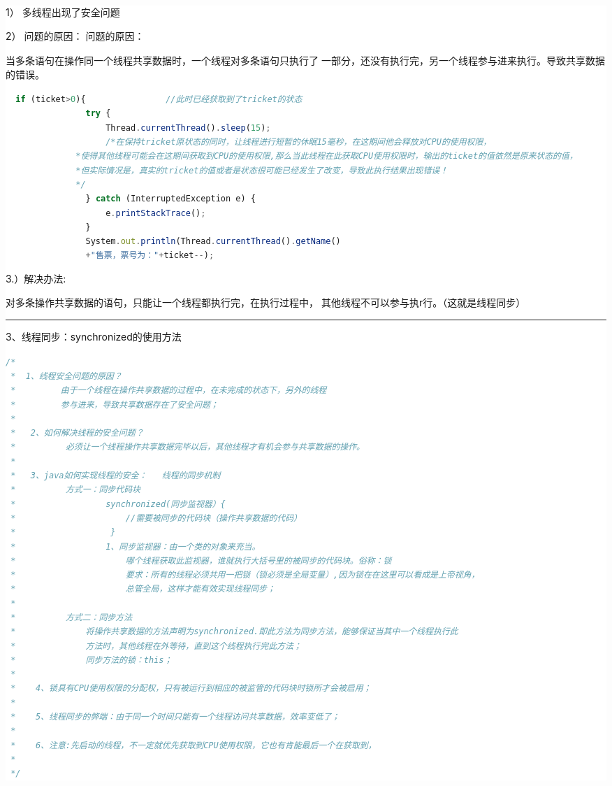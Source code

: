 1） 多线程出现了安全问题

2） 问题的原因： 问题的原因：


当多条语句在操作同一个线程共享数据时，一个线程对多条语句只执行了
一部分，还没有执行完，另一个线程参与进来执行。导致共享数据的错误。

```javascript
  if (ticket>0){				//此时已经获取到了tricket的状态
                try {
                    Thread.currentThread().sleep(15);	
                    /*在保持tricket原状态的同时，让线程进行短暂的休眠15毫秒，在这期间他会释放对CPU的使用权限，
 			  *使得其他线程可能会在这期间获取到CPU的使用权限,那么当此线程在此获取CPU使用权限时，输出的ticket的值依然是原来状态的值，
      		  *但实际情况是，真实的tricket的值或者是状态很可能已经发生了改变，导致此执行结果出现错误！
      		  */          		 	    		   	
                } catch (InterruptedException e) {
                    e.printStackTrace();
                }
                System.out.println(Thread.currentThread().getName()
                +"售票，票号为："+ticket--);
```




3.）解决办法:


对多条操作共享数据的语句，只能让一个线程都执行完，在执行过程中，
其他线程不可以参与执r行。（这就是线程同步）



---

3、线程同步：synchronized的使用方法



```javascript
/*
 *  1、线程安全问题的原因？
 *         由于一个线程在操作共享数据的过程中，在未完成的状态下，另外的线程
 *         参与进来，导致共享数据存在了安全问题；
 *
 *   2、如何解决线程的安全问题？
 *          必须让一个线程操作共享数据完毕以后，其他线程才有机会参与共享数据的操作。
 *
 *   3、java如何实现线程的安全：   线程的同步机制
 *          方式一：同步代码块
 *                  synchronized(同步监视器）{
 *                      //需要被同步的代码块（操作共享数据的代码）
 *                   }
 *                  1、同步监视器：由一个类的对象来充当。
 *                      哪个线程获取此监视器，谁就执行大括号里的被同步的代码块。俗称：锁
 *                      要求：所有的线程必须共用一把锁（锁必须是全局变量）,因为锁在在这里可以看成是上帝视角，
 *                      总管全局，这样才能有效实现线程同步；
 *
 *          方式二：同步方法
 *              将操作共享数据的方法声明为synchronized.即此方法为同步方法，能够保证当其中一个线程执行此
 *              方法时，其他线程在外等待，直到这个线程执行完此方法；
 *              同步方法的锁：this；
 *
 *    4、锁具有CPU使用权限的分配权，只有被运行到相应的被监管的代码块时锁所才会被启用；
 *        
 *    5、线程同步的弊端：由于同一个时间只能有一个线程访问共享数据，效率变低了；
 *
 *    6、注意:先启动的线程，不一定就优先获取到CPU使用权限，它也有肯能最后一个在获取到，
 *
 */
```